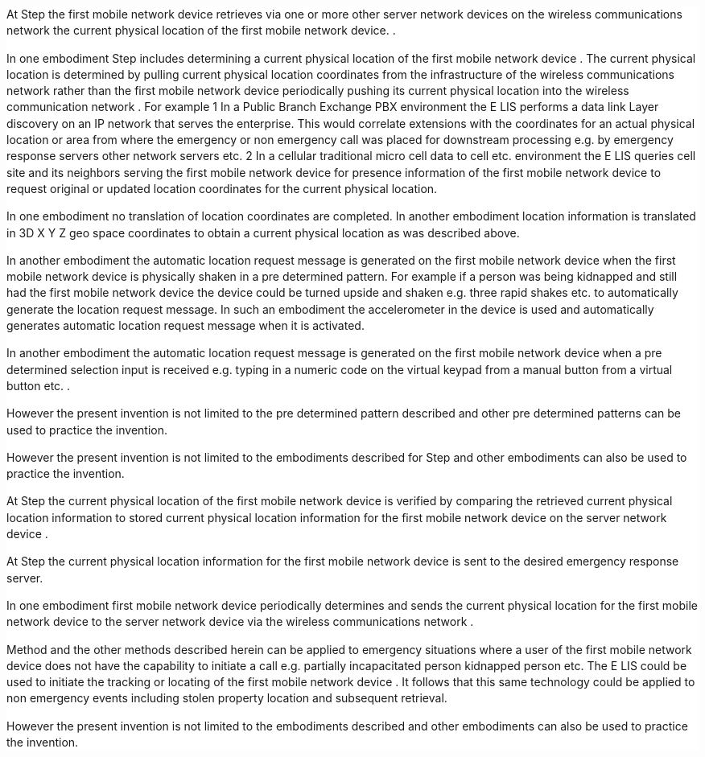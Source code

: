At Step the first mobile network device retrieves via one or more other server network devices on the wireless communications network the current physical location of the first mobile network device. .

In one embodiment Step includes determining a current physical location of the first mobile network device . The current physical location is determined by pulling current physical location coordinates from the infrastructure of the wireless communications network rather than the first mobile network device periodically pushing its current physical location into the wireless communication network . For example 1 In a Public Branch Exchange PBX environment the E LIS performs a data link Layer discovery on an IP network that serves the enterprise. This would correlate extensions with the coordinates for an actual physical location or area from where the emergency or non emergency call was placed for downstream processing e.g. by emergency response servers other network servers etc. 2 In a cellular traditional micro cell data to cell etc. environment the E LIS queries cell site and its neighbors serving the first mobile network device for presence information of the first mobile network device to request original or updated location coordinates for the current physical location.

In one embodiment no translation of location coordinates are completed. In another embodiment location information is translated in 3D X Y Z geo space coordinates to obtain a current physical location as was described above.

In another embodiment the automatic location request message is generated on the first mobile network device when the first mobile network device is physically shaken in a pre determined pattern. For example if a person was being kidnapped and still had the first mobile network device the device could be turned upside and shaken e.g. three rapid shakes etc. to automatically generate the location request message. In such an embodiment the accelerometer in the device is used and automatically generates automatic location request message when it is activated.

In another embodiment the automatic location request message is generated on the first mobile network device when a pre determined selection input is received e.g. typing in a numeric code on the virtual keypad from a manual button from a virtual button etc. .

However the present invention is not limited to the pre determined pattern described and other pre determined patterns can be used to practice the invention.

However the present invention is not limited to the embodiments described for Step and other embodiments can also be used to practice the invention.

At Step the current physical location of the first mobile network device is verified by comparing the retrieved current physical location information to stored current physical location information for the first mobile network device on the server network device .

At Step the current physical location information for the first mobile network device is sent to the desired emergency response server.

In one embodiment first mobile network device periodically determines and sends the current physical location for the first mobile network device to the server network device via the wireless communications network .

Method and the other methods described herein can be applied to emergency situations where a user of the first mobile network device does not have the capability to initiate a call e.g. partially incapacitated person kidnapped person etc. The E LIS could be used to initiate the tracking or locating of the first mobile network device . It follows that this same technology could be applied to non emergency events including stolen property location and subsequent retrieval.

However the present invention is not limited to the embodiments described and other embodiments can also be used to practice the invention.

